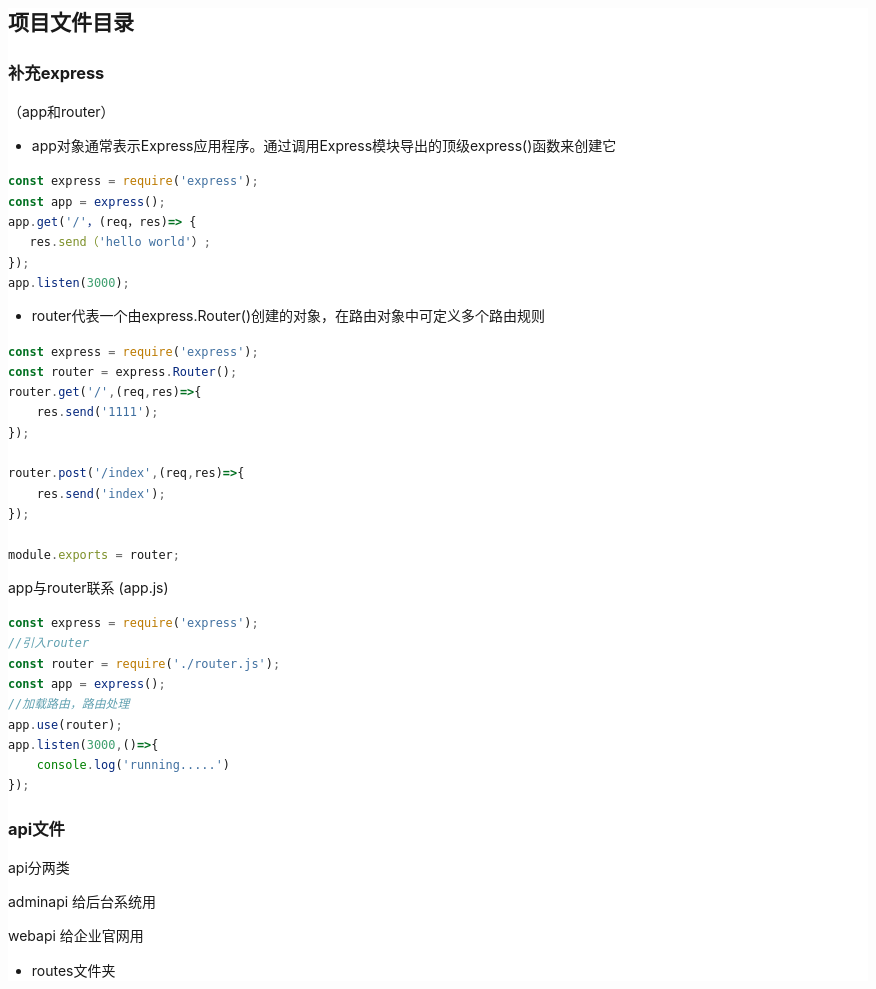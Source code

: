 ## 项目文件目录

### 补充express

（app和router）

- app对象通常表示Express应用程序。通过调用Express模块导出的顶级express()函数来创建它

```javascript
const express = require('express');
const app = express();
app.get('/'，(req，res)=> {
   res.send（'hello world'）;
});
app.listen(3000);
```

- router代表一个由express.Router()创建的对象，在路由对象中可定义多个路由规则

```javascript
const express = require('express');
const router = express.Router();
router.get('/',(req,res)=>{
	res.send('1111');
});

router.post('/index',(req,res)=>{
	res.send('index');
});

module.exports = router;
```

app与router联系 (app.js)

```javascript
const express = require('express');
//引入router
const router = require('./router.js');
const app = express();
//加载路由，路由处理
app.use(router);
app.listen(3000,()=>{
	console.log('running.....')
});
```

### api文件

api分两类

adminapi 给后台系统用

webapi 给企业官网用

- routes文件夹
